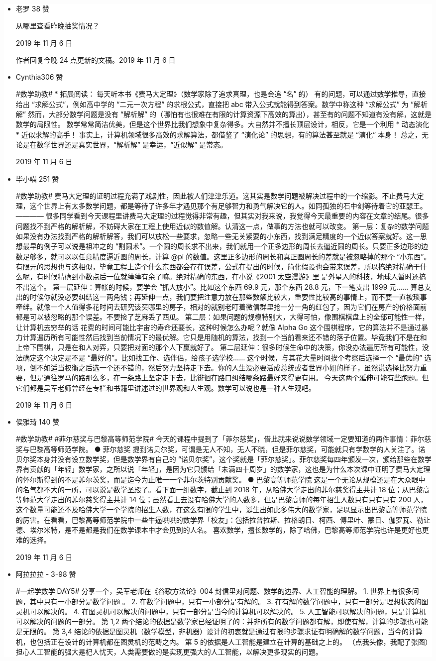 
  - 老罗 38 赞

    从哪里查看昨晚抽奖情况？

    2019 年 11 月 6 日

    作者回复今晚 24 点更新的文稿。2019 年 11 月 6 日


  - Cynthia306 赞

    #数学助教# * 拓展阅读： 每天听本书《费马大定理》（数学家除了追求真理，也是会追 “名” 的） 有的问题，可以通过数学推导，直接给出 “求解公式”，例如高中学的 “二元一次方程” 的求根公式，直接把 abc 带入公式就能得到答案。数学中称这种 “求解公式” 为 “解析解” 然而，大部分数学问题是没有 “解析解” 的（哪怕有也很难在有限的计算资源下高效的算出），甚至有的问题不知道有没有解，这就是数学的局限性。 数学常常简洁优美，但是这个世界比我们想象中复杂得多。大自然并不擅长顶层设计，相反，它是一个利用 * 动态演化 * 近似求解的高手！ 事实上，计算机领域很多高效的求解算法，都借鉴了 “演化论” 的思想，有的算法甚至就是 “演化” 本身！ 总之，无论是在数学世界还是真实世界，“解析解” 是幸运，“近似解” 是常态。

    2019 年 11 月 6 日


  - 毕小喵 251 赞

    #数学助教# 费马大定理的证明过程充满了戏剧性，因此被人们津津乐道。这其实是数学问题被解决过程中的一个缩影。不止费马大定理，这个世界上有太多数学问题，都是等待了许多年才遇见那个有足够智力和勇气解决它的人。如同孤独的石中剑等待着它的亚瑟王。 ———— 很多同学看到今天课程里讲费马大定理的过程觉得非常有趣，但其实对我来说，我觉得今天最重要的内容在文章的结尾。很多问题找不到严格的解析解，不妨碍大家在工程上使用近似的数值解。认清这一点，做事的方法也就可以改变。 第一层：复杂的数学问题如果没有办法找到严格的解析解答，我们可以放松一些要求，忽略一些无关紧要的小东西，找到满足精度的一个近似答案就好。这一思想最早的例子可以说是祖冲之的 “割圆术”。一个圆的周长求不出来，我们就用一个正多边形的周长去逼近圆的周长。只要正多边形的边数足够多，就可以以任意精度逼近圆的周长，计算 @pi 的数值。这里正多边形的周长和真正圆周长的差就是被忽略掉的那个 “小东西”。有限元的思想也与这相似，毕竟工程上造个什么东西都会存在误差，公式在提出的时候，简化假设也会带来误差，所以搞绝对精确干什么呢，有时候精确到小数点后一位就绰绰有余了嘛。绝对精确的东西，在小说《2001 太空漫游》里 是外星人的科技，地球人暂时还搞不出这个。 第一层延伸：算帐的时候，要学会 “抓大放小”。比如这个东西 69.9 元，那个东西 28.8 元，下一笔支出 1999 元…… 算总支出的时候你就没必要纠结这一两角钱；再延伸一点，我们要把注意力放在那些数额比较大，重要性比较高的事情上，而不要一直被琐事牵绊。就像一个人值得多花时间去研究该买哪里的房子，相对的就别老盯着微信群里抢一分一角的红包了，因为它们在房产的价格面前 都是可以被忽略的那个误差。不要捡了芝麻丢了西瓜。 第二层：如果问题的规模特别大，大得可怕，像围棋棋盘上的全部可能性一样，让计算机去穷举的话 花费的时间可能比宇宙的寿命还要长，这种时候怎么办呢？就像 Alpha Go 这个围棋程序，它的算法并不是通过暴力计算遍历所有可能性然后找到当前情况下的最优解。它只是用随机的算法，找到一个当前看来还不错的落子位置。毕竟我们不是在和上帝下围棋，只是在和人对弈，只要把对面的那个人下赢就好了。 第二层延伸：很多时候生命中的决策，你没办法遍历所有可能性，没法确定这个决定是不是 “最好的”。比如找工作、选伴侣，给孩子选学校…… 这个时候，与其花大量时间挨个考察后选择一个 “最优的” 选项，倒不如适当权衡之后选一个还不错的，然后努力坚持走下去。你的人生没必要活成总统或者世界小姐的样子，虽然说选择比努力重要，但是通往罗马的路那么多，在一条路上坚定走下去，比徘徊在路口纠结哪条路最好来得更有用。 今天这两个延伸可能有些跑题。但它们都是吴军老师曾经在专栏和书籍里讲述过的世界观和人生观。数学可以说也是一种人生观吧。

    2019 年 11 月 6 日


  - 侯雅琦 140 赞

    #数学助教# #菲尔慈奖与巴黎高等师范学院#   今天的课程中提到了「菲尔慈奖」，借此就来说说数学领域一定要知道的两件事情：菲尔慈奖与巴黎高等师范学院。   ● 菲尔慈奖 提到诺贝尔奖，可谓是无人不知，无人不晓，但是菲尔慈奖，可能就只有学数学的人关注了。诺贝尔奖本身并没有设立数学奖，但是数学界有自己的 “诺贝尔奖”，这个奖就是「菲尔慈奖」。菲尔慈奖每四年颁发一次，颁给那些在数学界有贡献的「年轻」数学家，之所以说「年轻」，是因为它只颁给「未满四十周岁」的数学家，这也是为什么本次课中证明了费马大定理的怀尔斯得到的不是菲尔茨奖，而是迄今为止唯一一个菲尔茨特别贡献奖。   ● 巴黎高等师范学院 这是一个无论从规模还是在大众眼中的名气都不大的一所，可以说是数学圣殿了。看下面一组数字，截止到 2018 年，从哈佛大学走出的菲尔慈奖得主共计 18 位；从巴黎高等师范大学走出的菲尔慈奖得主共计 14 位；虽然看上去没有哈佛大学的人数多，但是巴黎高师的每年招生人数只有只有只有 200 人，这个数量可能还不及哈佛大学一个学院的招生人数，在这么有限的学生中，诞生出如此多伟大的数学家，足以显示出巴黎高等师范学院的厉害。在看看，巴黎高等师范学院中一些牛逼哄哄的数学界「校友」：包括拉普拉斯、拉格朗日、柯西、傅里叶、蒙日、伽罗瓦、勒让德、埃尔米特，是不是都是我们在数学课本中才会见到的人名。    喜欢数学，擅长数学的，除了哈佛，巴黎高等师范学院也许是更好也更难的选择。

    2019 年 11 月 6 日


  - 阿拉拉拉 - 3-98 赞

    #一起学数学 DAY5# 分享一个，吴军老师在《谷歌方法论》004 封信里对问题、数学的边界、人工智能的理解。 1. 世界上有很多问题，其中只有一小部分是数学问题 。 2. 在数学问题中，只有一小部分是有解的。 3. 在有解的数学问题中，只有一部分是理想状态的图灵机可以解决的。 4. 在图灵机可以解决的问题中，只有一部分是当今的计算机可以解决的。 5. 人工智能可以解决的问题，只是计算机可以解决的问题的一部分。 第 1,2 两个结论的依据是数学家已经证明了的：并非所有的数学问题都有解，即使有解，计算的步骤也可能是无限的。 第 3,4 结论的依据是图灵机（数学模型，非机器）设计的初衷就是通过有限的步骤求证有明确解的数学问题，当今的计算机，也包括正在设计的计算机都在图灵机的范畴之内。 第 5 的依据是人工智能是建立在计算的基础之上的。 （点我头像，我配了张图） 担心人工智能的强大是杞人忧天，人类需要做的是实现更强大的人工智能，以解决更多现实的问题。

